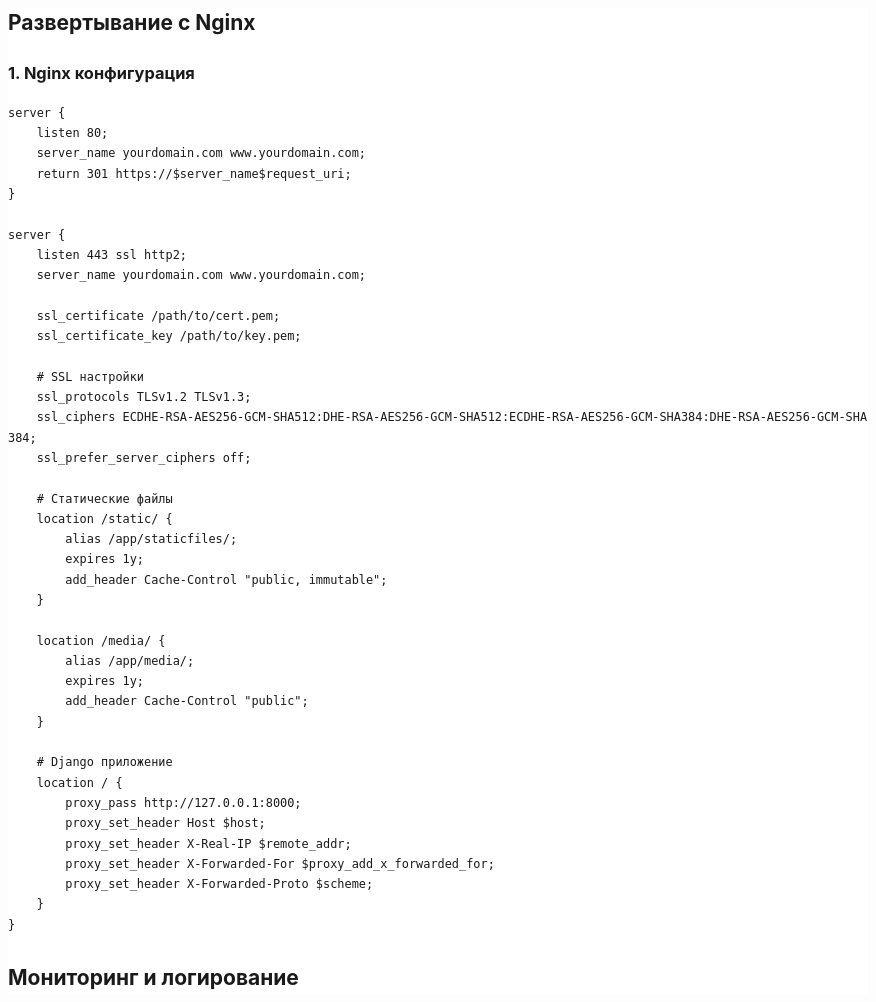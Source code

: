 ## Развертывание с Nginx

### 1. Nginx конфигурация

```nginx
server {
    listen 80;
    server_name yourdomain.com www.yourdomain.com;
    return 301 https://$server_name$request_uri;
}

server {
    listen 443 ssl http2;
    server_name yourdomain.com www.yourdomain.com;

    ssl_certificate /path/to/cert.pem;
    ssl_certificate_key /path/to/key.pem;

    # SSL настройки
    ssl_protocols TLSv1.2 TLSv1.3;
    ssl_ciphers ECDHE-RSA-AES256-GCM-SHA512:DHE-RSA-AES256-GCM-SHA512:ECDHE-RSA-AES256-GCM-SHA384:DHE-RSA-AES256-GCM-SHA384;
    ssl_prefer_server_ciphers off;

    # Статические файлы
    location /static/ {
        alias /app/staticfiles/;
        expires 1y;
        add_header Cache-Control "public, immutable";
    }

    location /media/ {
        alias /app/media/;
        expires 1y;
        add_header Cache-Control "public";
    }

    # Django приложение
    location / {
        proxy_pass http://127.0.0.1:8000;
        proxy_set_header Host $host;
        proxy_set_header X-Real-IP $remote_addr;
        proxy_set_header X-Forwarded-For $proxy_add_x_forwarded_for;
        proxy_set_header X-Forwarded-Proto $scheme;
    }
}
```

## Мониторинг и логирование

